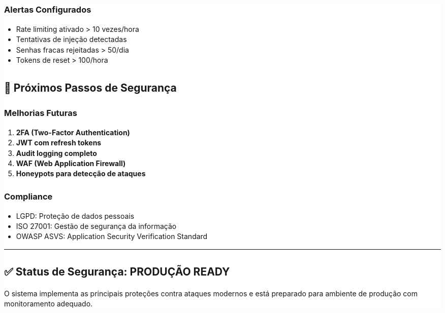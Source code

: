 ### **Alertas Configurados**
- Rate limiting ativado > 10 vezes/hora
- Tentativas de injeção detectadas
- Senhas fracas rejeitadas > 50/dia
- Tokens de reset > 100/hora

## 🎯 Próximos Passos de Segurança

### **Melhorias Futuras**
1. **2FA (Two-Factor Authentication)**
2. **JWT com refresh tokens**
3. **Audit logging completo**
4. **WAF (Web Application Firewall)**
5. **Honeypots para detecção de ataques**

### **Compliance**
- LGPD: Proteção de dados pessoais
- ISO 27001: Gestão de segurança da informação
- OWASP ASVS: Application Security Verification Standard

---

## ✅ Status de Segurança: **PRODUÇÃO READY**

O sistema implementa as principais proteções contra ataques modernos e está preparado para ambiente de produção com monitoramento adequado.